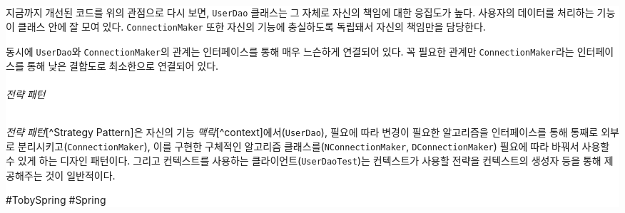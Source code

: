 지금까지 개선된 코드를 위의 관점으로 다시 보면, `UserDao` 클래스는 그 자체로 자신의 책임에 대한 응집도가 높다. 사용자의 데이터를 처리하는 기능이 클래스 안에 잘 모여 있다. `ConnectionMaker` 또한 자신의 기능에 충실하도록 독립돼서 자신의 책임만을 담당한다.

동시에 `UserDao`와 `ConnectionMaker`의 관계는 인터페이스를 통해 매우 느슨하게 연결되어 있다. 꼭 필요한 관계만 `ConnectionMaker`라는 인터페이스를 통해 낮은 결합도로 최소한으로 연결되어 있다.
###### 전략 패턴
*전략 패턴*[^Strategy Pattern]은 자신의 기능 *맥락*[^context]에서(`UserDao`), 필요에 따라 변경이 필요한 알고리즘을 인터페이스를 통해 통째로 외부로 분리시키고(`ConnectionMaker`), 이를 구현한 구체적인 알고리즘 클래스를(`NConnectionMaker`, `DConnectionMaker`) 필요에 따라 바꿔서 사용할 수 있게 하는 디자인 패턴이다. 그리고 컨텍스트를 사용하는 클라이언트(`UserDaoTest`)는 컨텍스트가 사용할 전략을 컨텍스트의 생성자 등을 통해 제공해주는 것이 일반적이다.

#TobySpring #Spring 

[^1]: 두 개의 오브젝트가 있고 한 오브젝트가 다른 오브젝트의 기능을 사용한다면, 사용되는 오브젝트를 서비스, 사용하는 오브젝트를 클라이언트라고 부른다.